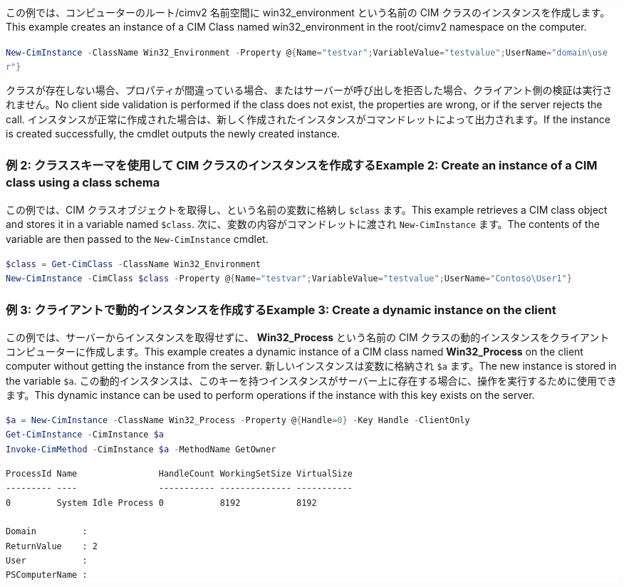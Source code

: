 <span data-ttu-id="ea1b6-118">この例では、コンピューターのルート/cimv2 名前空間に win32_environment という名前の CIM クラスのインスタンスを作成します。</span><span class="sxs-lookup"><span data-stu-id="ea1b6-118">This example creates an instance of a CIM Class named win32_environment in the root/cimv2 namespace on the computer.</span></span>

```powershell
New-CimInstance -ClassName Win32_Environment -Property @{Name="testvar";VariableValue="testvalue";UserName="domain\user"}
```

<span data-ttu-id="ea1b6-119">クラスが存在しない場合、プロパティが間違っている場合、またはサーバーが呼び出しを拒否した場合、クライアント側の検証は実行されません。</span><span class="sxs-lookup"><span data-stu-id="ea1b6-119">No client side validation is performed if the class does not exist, the properties are wrong, or if the server rejects the call.</span></span> <span data-ttu-id="ea1b6-120">インスタンスが正常に作成された場合は、新しく作成されたインスタンスがコマンドレットによって出力されます。</span><span class="sxs-lookup"><span data-stu-id="ea1b6-120">If the instance is created successfully, the cmdlet outputs the newly created instance.</span></span>

### <span data-ttu-id="ea1b6-121">例 2: クラススキーマを使用して CIM クラスのインスタンスを作成する</span><span class="sxs-lookup"><span data-stu-id="ea1b6-121">Example 2: Create an instance of a CIM class using a class schema</span></span>

<span data-ttu-id="ea1b6-122">この例では、CIM クラスオブジェクトを取得し、という名前の変数に格納し `$class` ます。</span><span class="sxs-lookup"><span data-stu-id="ea1b6-122">This example retrieves a CIM class object and stores it in a variable named `$class`.</span></span> <span data-ttu-id="ea1b6-123">次に、変数の内容がコマンドレットに渡され `New-CimInstance` ます。</span><span class="sxs-lookup"><span data-stu-id="ea1b6-123">The contents of the variable are then passed to the `New-CimInstance` cmdlet.</span></span>

```powershell
$class = Get-CimClass -ClassName Win32_Environment
New-CimInstance -CimClass $class -Property @{Name="testvar";VariableValue="testvalue";UserName="Contoso\User1"}
```

### <span data-ttu-id="ea1b6-124">例 3: クライアントで動的インスタンスを作成する</span><span class="sxs-lookup"><span data-stu-id="ea1b6-124">Example 3: Create a dynamic instance on the client</span></span>

<span data-ttu-id="ea1b6-125">この例では、サーバーからインスタンスを取得せずに、 **Win32_Process** という名前の CIM クラスの動的インスタンスをクライアントコンピューターに作成します。</span><span class="sxs-lookup"><span data-stu-id="ea1b6-125">This example creates a dynamic instance of a CIM class named **Win32_Process** on the client computer without getting the instance from the server.</span></span> <span data-ttu-id="ea1b6-126">新しいインスタンスは変数に格納され `$a` ます。</span><span class="sxs-lookup"><span data-stu-id="ea1b6-126">The new instance is stored in the variable `$a`.</span></span> <span data-ttu-id="ea1b6-127">この動的インスタンスは、このキーを持つインスタンスがサーバー上に存在する場合に、操作を実行するために使用できます。</span><span class="sxs-lookup"><span data-stu-id="ea1b6-127">This dynamic instance can be used to perform operations if the instance with this key exists on the server.</span></span>

```powershell
$a = New-CimInstance -ClassName Win32_Process -Property @{Handle=0} -Key Handle -ClientOnly
Get-CimInstance -CimInstance $a
Invoke-CimMethod -CimInstance $a -MethodName GetOwner
```

```Output
ProcessId Name                HandleCount WorkingSetSize VirtualSize
--------- ----                ----------- -------------- -----------
0         System Idle Process 0           8192           8192

Domain         :
ReturnValue    : 2
User           :
PSComputerName :
```
